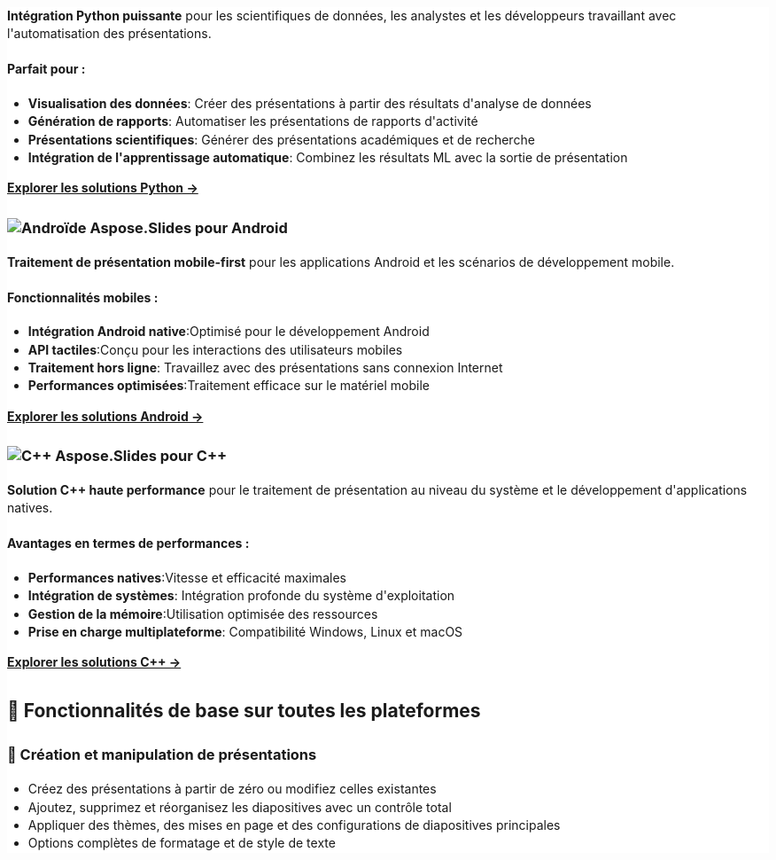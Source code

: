 **Intégration Python puissante** pour les scientifiques de données, les analystes et les développeurs travaillant avec l'automatisation des présentations.

#### **Parfait pour :**
- **Visualisation des données**: Créer des présentations à partir des résultats d'analyse de données
- **Génération de rapports**: Automatiser les présentations de rapports d'activité
- **Présentations scientifiques**: Générer des présentations académiques et de recherche
- **Intégration de l'apprentissage automatique**: Combinez les résultats ML avec la sortie de présentation

**[Explorer les solutions Python →](https://products.aspose.com/slides/python-net/)**


### ![Androïde](https://img.shields.io/badge/Android-3DDC84?style=flat&logo=android&logoColor=white) **Aspose.Slides pour Android**

**Traitement de présentation mobile-first** pour les applications Android et les scénarios de développement mobile.

#### **Fonctionnalités mobiles :**
- **Intégration Android native**:Optimisé pour le développement Android
- **API tactiles**:Conçu pour les interactions des utilisateurs mobiles
- **Traitement hors ligne**: Travaillez avec des présentations sans connexion Internet
- **Performances optimisées**:Traitement efficace sur le matériel mobile

**[Explorer les solutions Android →](https://products.aspose.com/slides/android-java/)**


### ![C++](https://img.shields.io/badge/C++-00599C?style=flat&logo=cplusplus&logoColor=white) **Aspose.Slides pour C++**

**Solution C++ haute performance** pour le traitement de présentation au niveau du système et le développement d'applications natives.

#### **Avantages en termes de performances :**
- **Performances natives**:Vitesse et efficacité maximales
- **Intégration de systèmes**: Intégration profonde du système d'exploitation
- **Gestion de la mémoire**:Utilisation optimisée des ressources
- **Prise en charge multiplateforme**: Compatibilité Windows, Linux et macOS

**[Explorer les solutions C++ →](https://products.aspose.com/slides/cpp/)**


## 🎯 Fonctionnalités de base sur toutes les plateformes

### **🎨 Création et manipulation de présentations**
- Créez des présentations à partir de zéro ou modifiez celles existantes
- Ajoutez, supprimez et réorganisez les diapositives avec un contrôle total
- Appliquer des thèmes, des mises en page et des configurations de diapositives principales
- Options complètes de formatage et de style de texte
